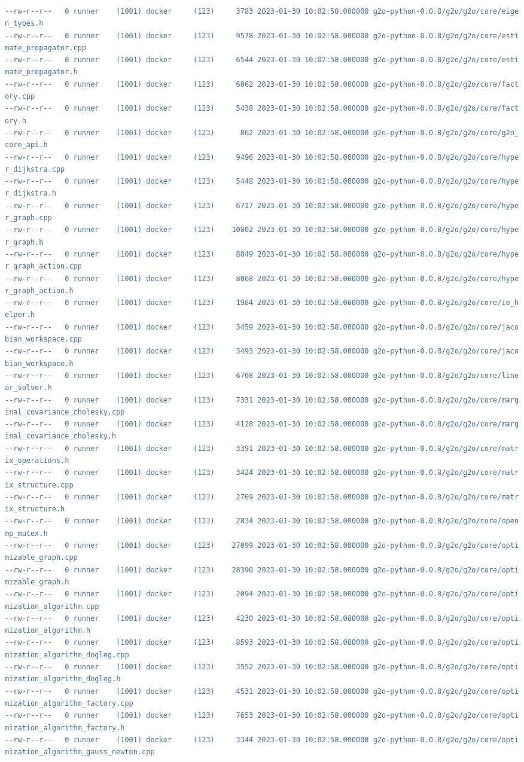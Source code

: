 ```diff
--rw-r--r--   0 runner    (1001) docker     (123)     3783 2023-01-30 10:02:58.000000 g2o-python-0.0.8/g2o/g2o/core/eigen_types.h
--rw-r--r--   0 runner    (1001) docker     (123)     9578 2023-01-30 10:02:58.000000 g2o-python-0.0.8/g2o/g2o/core/estimate_propagator.cpp
--rw-r--r--   0 runner    (1001) docker     (123)     6544 2023-01-30 10:02:58.000000 g2o-python-0.0.8/g2o/g2o/core/estimate_propagator.h
--rw-r--r--   0 runner    (1001) docker     (123)     6062 2023-01-30 10:02:58.000000 g2o-python-0.0.8/g2o/g2o/core/factory.cpp
--rw-r--r--   0 runner    (1001) docker     (123)     5438 2023-01-30 10:02:58.000000 g2o-python-0.0.8/g2o/g2o/core/factory.h
--rw-r--r--   0 runner    (1001) docker     (123)      862 2023-01-30 10:02:58.000000 g2o-python-0.0.8/g2o/g2o/core/g2o_core_api.h
--rw-r--r--   0 runner    (1001) docker     (123)     9496 2023-01-30 10:02:58.000000 g2o-python-0.0.8/g2o/g2o/core/hyper_dijkstra.cpp
--rw-r--r--   0 runner    (1001) docker     (123)     5448 2023-01-30 10:02:58.000000 g2o-python-0.0.8/g2o/g2o/core/hyper_dijkstra.h
--rw-r--r--   0 runner    (1001) docker     (123)     6717 2023-01-30 10:02:58.000000 g2o-python-0.0.8/g2o/g2o/core/hyper_graph.cpp
--rw-r--r--   0 runner    (1001) docker     (123)    10802 2023-01-30 10:02:58.000000 g2o-python-0.0.8/g2o/g2o/core/hyper_graph.h
--rw-r--r--   0 runner    (1001) docker     (123)     8849 2023-01-30 10:02:58.000000 g2o-python-0.0.8/g2o/g2o/core/hyper_graph_action.cpp
--rw-r--r--   0 runner    (1001) docker     (123)     8068 2023-01-30 10:02:58.000000 g2o-python-0.0.8/g2o/g2o/core/hyper_graph_action.h
--rw-r--r--   0 runner    (1001) docker     (123)     1984 2023-01-30 10:02:58.000000 g2o-python-0.0.8/g2o/g2o/core/io_helper.h
--rw-r--r--   0 runner    (1001) docker     (123)     3459 2023-01-30 10:02:58.000000 g2o-python-0.0.8/g2o/g2o/core/jacobian_workspace.cpp
--rw-r--r--   0 runner    (1001) docker     (123)     3493 2023-01-30 10:02:58.000000 g2o-python-0.0.8/g2o/g2o/core/jacobian_workspace.h
--rw-r--r--   0 runner    (1001) docker     (123)     6768 2023-01-30 10:02:58.000000 g2o-python-0.0.8/g2o/g2o/core/linear_solver.h
--rw-r--r--   0 runner    (1001) docker     (123)     7331 2023-01-30 10:02:58.000000 g2o-python-0.0.8/g2o/g2o/core/marginal_covariance_cholesky.cpp
--rw-r--r--   0 runner    (1001) docker     (123)     4128 2023-01-30 10:02:58.000000 g2o-python-0.0.8/g2o/g2o/core/marginal_covariance_cholesky.h
--rw-r--r--   0 runner    (1001) docker     (123)     3391 2023-01-30 10:02:58.000000 g2o-python-0.0.8/g2o/g2o/core/matrix_operations.h
--rw-r--r--   0 runner    (1001) docker     (123)     3424 2023-01-30 10:02:58.000000 g2o-python-0.0.8/g2o/g2o/core/matrix_structure.cpp
--rw-r--r--   0 runner    (1001) docker     (123)     2769 2023-01-30 10:02:58.000000 g2o-python-0.0.8/g2o/g2o/core/matrix_structure.h
--rw-r--r--   0 runner    (1001) docker     (123)     2834 2023-01-30 10:02:58.000000 g2o-python-0.0.8/g2o/g2o/core/openmp_mutex.h
--rw-r--r--   0 runner    (1001) docker     (123)    27099 2023-01-30 10:02:58.000000 g2o-python-0.0.8/g2o/g2o/core/optimizable_graph.cpp
--rw-r--r--   0 runner    (1001) docker     (123)    28390 2023-01-30 10:02:58.000000 g2o-python-0.0.8/g2o/g2o/core/optimizable_graph.h
--rw-r--r--   0 runner    (1001) docker     (123)     2094 2023-01-30 10:02:58.000000 g2o-python-0.0.8/g2o/g2o/core/optimization_algorithm.cpp
--rw-r--r--   0 runner    (1001) docker     (123)     4230 2023-01-30 10:02:58.000000 g2o-python-0.0.8/g2o/g2o/core/optimization_algorithm.h
--rw-r--r--   0 runner    (1001) docker     (123)     8593 2023-01-30 10:02:58.000000 g2o-python-0.0.8/g2o/g2o/core/optimization_algorithm_dogleg.cpp
--rw-r--r--   0 runner    (1001) docker     (123)     3552 2023-01-30 10:02:58.000000 g2o-python-0.0.8/g2o/g2o/core/optimization_algorithm_dogleg.h
--rw-r--r--   0 runner    (1001) docker     (123)     4531 2023-01-30 10:02:58.000000 g2o-python-0.0.8/g2o/g2o/core/optimization_algorithm_factory.cpp
--rw-r--r--   0 runner    (1001) docker     (123)     7653 2023-01-30 10:02:58.000000 g2o-python-0.0.8/g2o/g2o/core/optimization_algorithm_factory.h
--rw-r--r--   0 runner    (1001) docker     (123)     3344 2023-01-30 10:02:58.000000 g2o-python-0.0.8/g2o/g2o/core/optimization_algorithm_gauss_newton.cpp
```